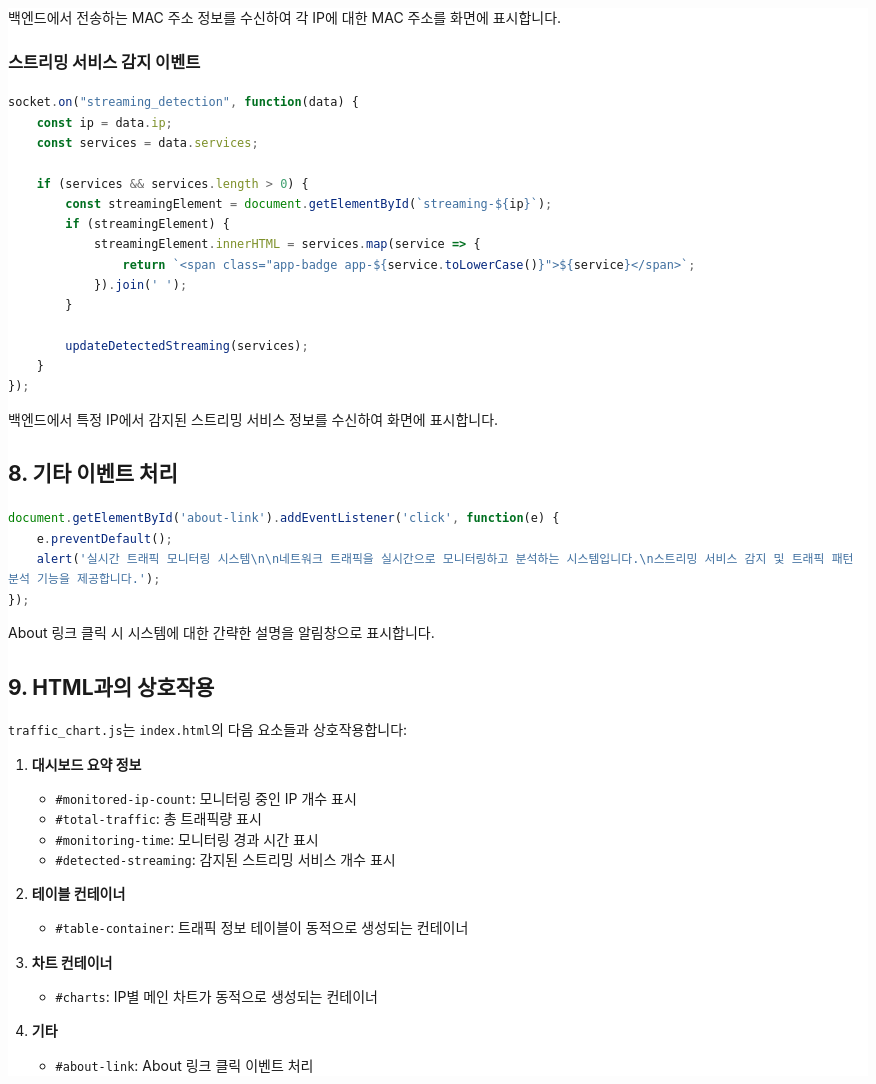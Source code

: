 백엔드에서 전송하는 MAC 주소 정보를 수신하여 각 IP에 대한 MAC 주소를 화면에 표시합니다.

### 스트리밍 서비스 감지 이벤트
```javascript
socket.on("streaming_detection", function(data) {
    const ip = data.ip;
    const services = data.services;
    
    if (services && services.length > 0) {
        const streamingElement = document.getElementById(`streaming-${ip}`);
        if (streamingElement) {
            streamingElement.innerHTML = services.map(service => {
                return `<span class="app-badge app-${service.toLowerCase()}">${service}</span>`;
            }).join(' ');
        }
        
        updateDetectedStreaming(services);
    }
});
```

백엔드에서 특정 IP에서 감지된 스트리밍 서비스 정보를 수신하여 화면에 표시합니다.

## 8. 기타 이벤트 처리

```javascript
document.getElementById('about-link').addEventListener('click', function(e) {
    e.preventDefault();
    alert('실시간 트래픽 모니터링 시스템\n\n네트워크 트래픽을 실시간으로 모니터링하고 분석하는 시스템입니다.\n스트리밍 서비스 감지 및 트래픽 패턴 분석 기능을 제공합니다.');
});
```

About 링크 클릭 시 시스템에 대한 간략한 설명을 알림창으로 표시합니다.

## 9. HTML과의 상호작용

`traffic_chart.js`는 `index.html`의 다음 요소들과 상호작용합니다:

1. **대시보드 요약 정보**
   - `#monitored-ip-count`: 모니터링 중인 IP 개수 표시
   - `#total-traffic`: 총 트래픽량 표시
   - `#monitoring-time`: 모니터링 경과 시간 표시
   - `#detected-streaming`: 감지된 스트리밍 서비스 개수 표시

2. **테이블 컨테이너**
   - `#table-container`: 트래픽 정보 테이블이 동적으로 생성되는 컨테이너

3. **차트 컨테이너**
   - `#charts`: IP별 메인 차트가 동적으로 생성되는 컨테이너

4. **기타**
   - `#about-link`: About 링크 클릭 이벤트 처리
